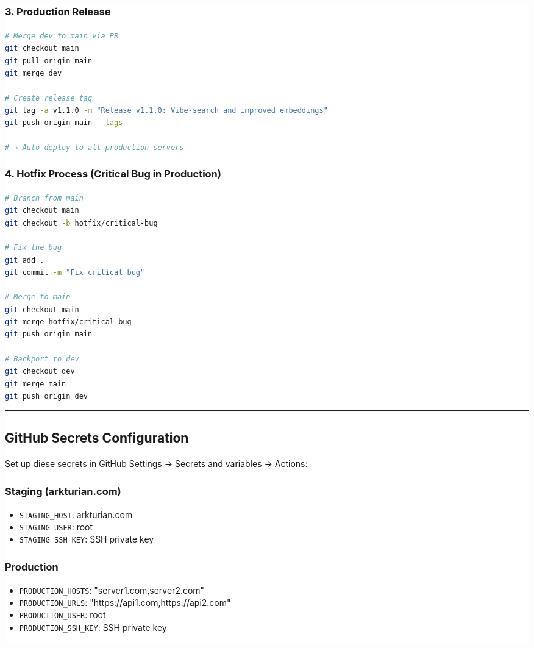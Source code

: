 ### 3. Production Release

```bash
# Merge dev to main via PR
git checkout main
git pull origin main
git merge dev

# Create release tag
git tag -a v1.1.0 -m "Release v1.1.0: Vibe-search and improved embeddings"
git push origin main --tags

# → Auto-deploy to all production servers
```

### 4. Hotfix Process (Critical Bug in Production)

```bash
# Branch from main
git checkout main
git checkout -b hotfix/critical-bug

# Fix the bug
git add .
git commit -m "Fix critical bug"

# Merge to main
git checkout main
git merge hotfix/critical-bug
git push origin main

# Backport to dev
git checkout dev
git merge main
git push origin dev
```

---

## GitHub Secrets Configuration

Set up diese secrets in GitHub Settings → Secrets and variables → Actions:

### Staging (arkturian.com)
- `STAGING_HOST`: arkturian.com
- `STAGING_USER`: root
- `STAGING_SSH_KEY`: SSH private key

### Production
- `PRODUCTION_HOSTS`: "server1.com,server2.com"
- `PRODUCTION_URLS`: "https://api1.com,https://api2.com"
- `PRODUCTION_USER`: root
- `PRODUCTION_SSH_KEY`: SSH private key

---